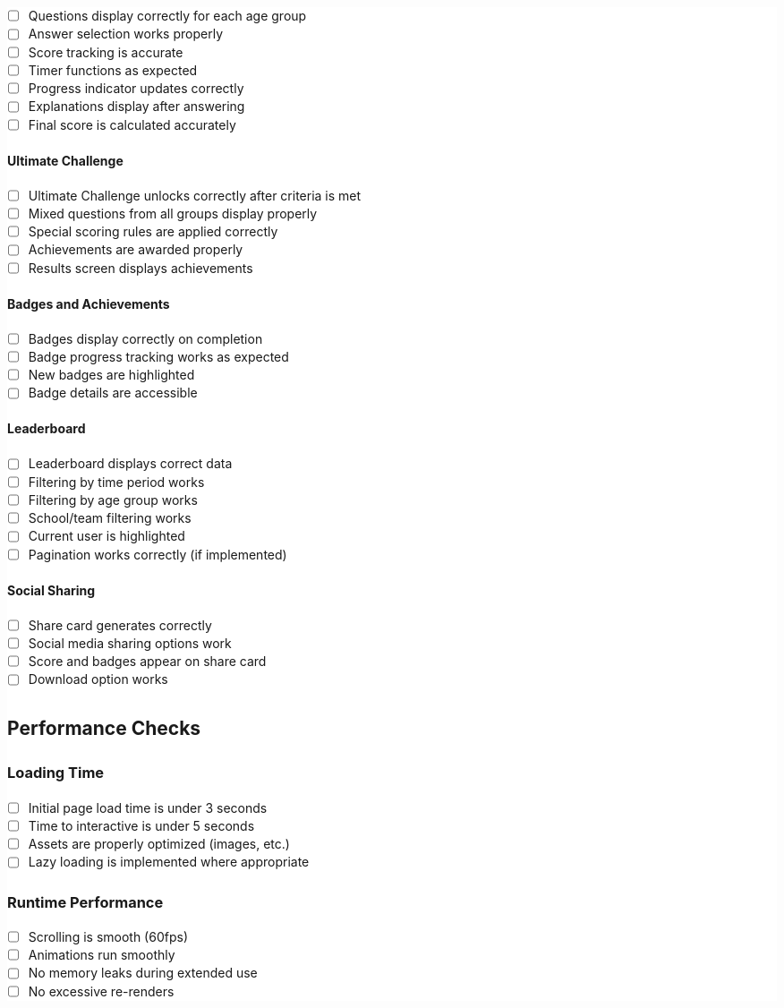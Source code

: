 - [ ] Questions display correctly for each age group
- [ ] Answer selection works properly
- [ ] Score tracking is accurate
- [ ] Timer functions as expected
- [ ] Progress indicator updates correctly
- [ ] Explanations display after answering
- [ ] Final score is calculated accurately

#### Ultimate Challenge

- [ ] Ultimate Challenge unlocks correctly after criteria is met
- [ ] Mixed questions from all groups display properly
- [ ] Special scoring rules are applied correctly
- [ ] Achievements are awarded properly
- [ ] Results screen displays achievements

#### Badges and Achievements

- [ ] Badges display correctly on completion
- [ ] Badge progress tracking works as expected
- [ ] New badges are highlighted
- [ ] Badge details are accessible

#### Leaderboard

- [ ] Leaderboard displays correct data
- [ ] Filtering by time period works
- [ ] Filtering by age group works
- [ ] School/team filtering works
- [ ] Current user is highlighted
- [ ] Pagination works correctly (if implemented)

#### Social Sharing

- [ ] Share card generates correctly
- [ ] Social media sharing options work
- [ ] Score and badges appear on share card
- [ ] Download option works

## Performance Checks

### Loading Time

- [ ] Initial page load time is under 3 seconds
- [ ] Time to interactive is under 5 seconds
- [ ] Assets are properly optimized (images, etc.)
- [ ] Lazy loading is implemented where appropriate

### Runtime Performance

- [ ] Scrolling is smooth (60fps)
- [ ] Animations run smoothly
- [ ] No memory leaks during extended use
- [ ] No excessive re-renders
